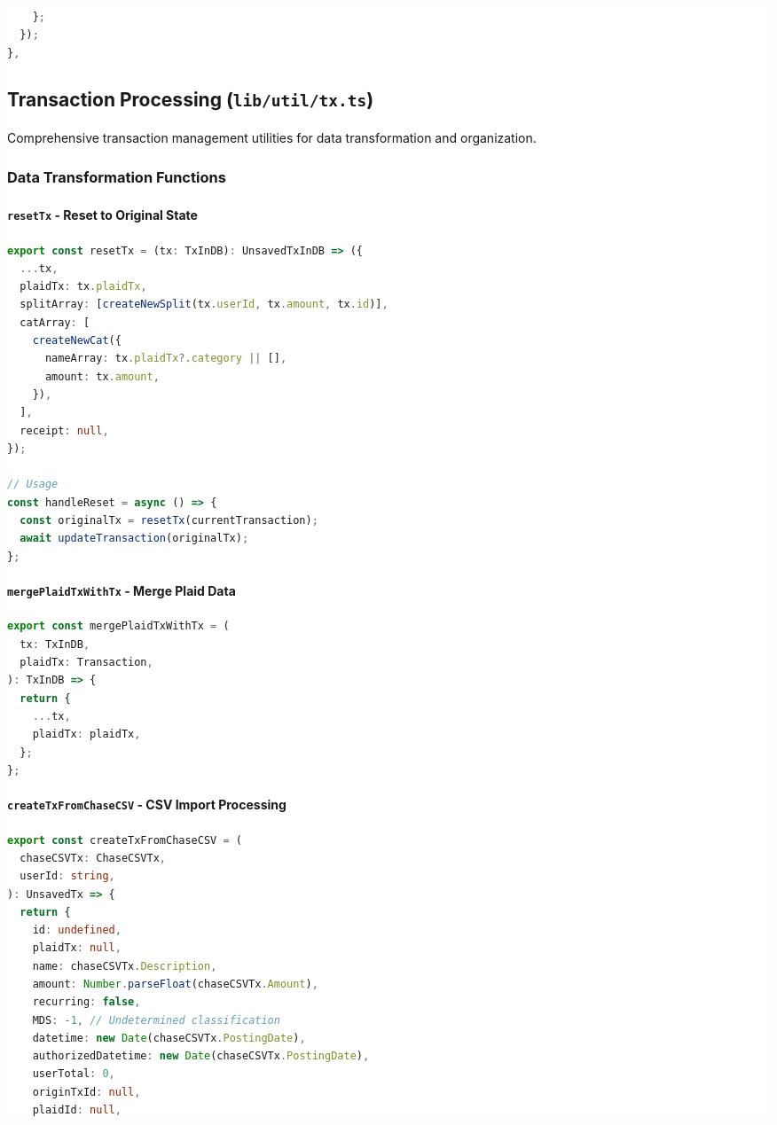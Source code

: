 ```typescript
    };
  });
},
```

## Transaction Processing (`lib/util/tx.ts`)

Comprehensive transaction management utilities for data transformation and organization.

### **Data Transformation Functions**

#### **`resetTx`** - Reset to Original State
```typescript
export const resetTx = (tx: TxInDB): UnsavedTxInDB => ({
  ...tx,
  plaidTx: tx.plaidTx,
  splitArray: [createNewSplit(tx.userId, tx.amount, tx.id)],
  catArray: [
    createNewCat({
      nameArray: tx.plaidTx?.category || [],
      amount: tx.amount,
    }),
  ],
  receipt: null,
});

// Usage
const handleReset = async () => {
  const originalTx = resetTx(currentTransaction);
  await updateTransaction(originalTx);
};
```

#### **`mergePlaidTxWithTx`** - Merge Plaid Data
```typescript
export const mergePlaidTxWithTx = (
  tx: TxInDB,
  plaidTx: Transaction,
): TxInDB => {
  return {
    ...tx,
    plaidTx: plaidTx,
  };
};
```

#### **`createTxFromChaseCSV`** - CSV Import Processing
```typescript
export const createTxFromChaseCSV = (
  chaseCSVTx: ChaseCSVTx,
  userId: string,
): UnsavedTx => {
  return {
    id: undefined,
    plaidTx: null,
    name: chaseCSVTx.Description,
    amount: Number.parseFloat(chaseCSVTx.Amount),
    recurring: false,
    MDS: -1, // Undetermined classification
    datetime: new Date(chaseCSVTx.PostingDate),
    authorizedDatetime: new Date(chaseCSVTx.PostingDate),
    userTotal: 0,
    originTxId: null,
    plaidId: null,
```

  [key: string]: {
